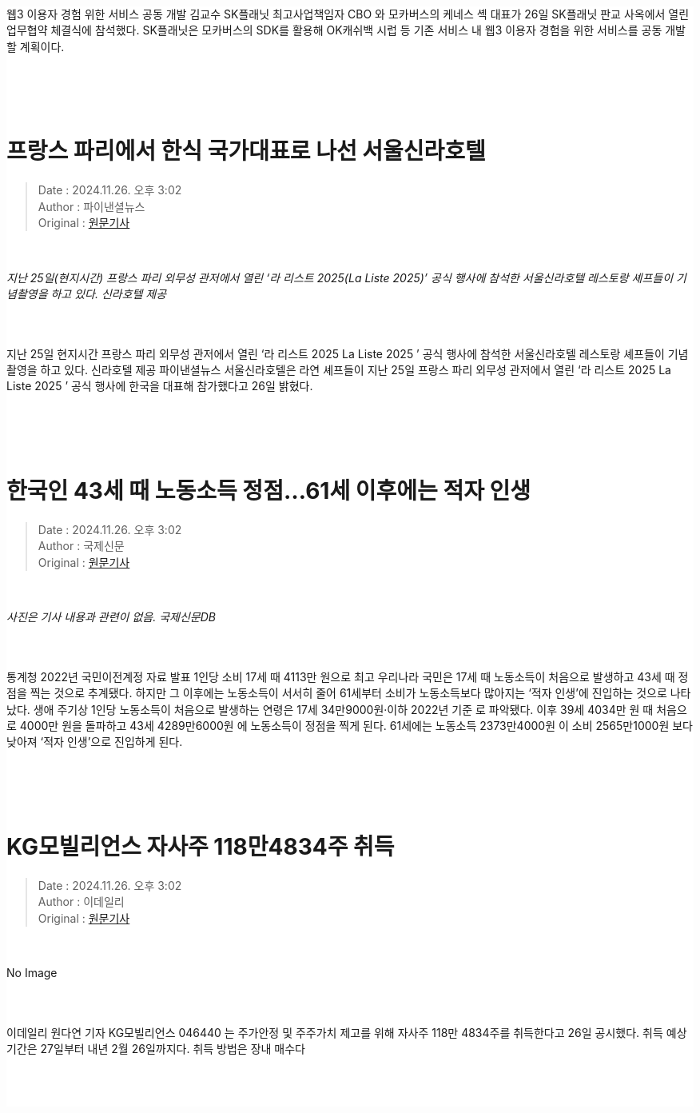 웹3 이용자 경험 위한 서비스 공동 개발 김교수 SK플래닛 최고사업책임자 CBO 와 모카버스의 케네스 셱 대표가 26일 SK플래닛 판교 사옥에서 열린 업무협약 체결식에 참석했다.
SK플래닛은 모카버스의 SDK를 활용해 OK캐쉬백 시럽 등 기존 서비스 내 웹3 이용자 경험을 위한 서비스를 공동 개발할 계획이다.  
<br/><br/><br/>  

  
# 프랑스 파리에서 한식 국가대표로 나선 서울신라호텔  
  
> Date : 2024.11.26. 오후 3:02  
> Author : 파이낸셜뉴스  
> Original : [원문기사](https://n.news.naver.com/mnews/article/014/0005273167?sid=101)  
<br/>  
  
<img alt="지난 25일(현지시간) 프랑스 파리 외무성 관저에서 열린 ‘라 리스트 2025(La Liste 2025)’ 공식 행사에 참석한 서울신라호텔 레스토랑 셰프들이 기념촬영을 하고 있다. 신라호텔 제공" class="_LAZY_LOADING _LAZY_LOADING_INIT_HIDE" src="https://imgnews.pstatic.net/image/014/2024/11/26/0005273167_001_20241126150218397.jpg?type=w860" id="img1" style="display: none;"></img><em class="img_desc">지난 25일(현지시간) 프랑스 파리 외무성 관저에서 열린 ‘라 리스트 2025(La Liste 2025)’ 공식 행사에 참석한 서울신라호텔 레스토랑 셰프들이 기념촬영을 하고 있다. 신라호텔 제공</em>  
<br/><br/>  
  
지난 25일 현지시간 프랑스 파리 외무성 관저에서 열린 ‘라 리스트 2025 La Liste 2025 ’ 공식 행사에 참석한 서울신라호텔 레스토랑 셰프들이 기념촬영을 하고 있다.
신라호텔 제공 파이낸셜뉴스 서울신라호텔은 라연 셰프들이 지난 25일 프랑스 파리 외무성 관저에서 열린 ‘라 리스트 2025 La Liste 2025 ’ 공식 행사에 한국을 대표해 참가했다고 26일 밝혔다.  
<br/><br/><br/>  

  
# 한국인 43세 때 노동소득 정점…61세 이후에는 적자 인생  
  
> Date : 2024.11.26. 오후 3:02  
> Author : 국제신문  
> Original : [원문기사](https://n.news.naver.com/mnews/article/658/0000089288?sid=101)  
<br/>  
  
<img alt="사진은 기사 내용과 관련이 없음. 국제신문DB" class="_LAZY_LOADING _LAZY_LOADING_INIT_HIDE" src="https://imgnews.pstatic.net/image/658/2024/11/26/0000089288_001_20241126150217861.jpg?type=w860" id="img1" style="display: none;"></img><em class="img_desc">사진은 기사 내용과 관련이 없음. 국제신문DB</em>  
<br/><br/>  
  
통계청 2022년 국민이전계정 자료 발표 1인당 소비 17세 때 4113만 원으로 최고 우리나라 국민은 17세 때 노동소득이 처음으로 발생하고 43세 때 정점을 찍는 것으로 추계됐다.
하지만 그 이후에는 노동소득이 서서히 줄어 61세부터 소비가 노동소득보다 많아지는 ‘적자 인생’에 진입하는 것으로 나타났다.
생애 주기상 1인당 노동소득이 처음으로 발생하는 연령은 17세 34만9000원·이하 2022년 기준 로 파악됐다.
이후 39세 4034만 원 때 처음으로 4000만 원을 돌파하고 43세 4289만6000원 에 노동소득이 정점을 찍게 된다.
61세에는 노동소득 2373만4000원 이 소비 2565만1000원 보다 낮아져 ‘적자 인생’으로 진입하게 된다.  
<br/><br/><br/>  

  
# KG모빌리언스 자사주 118만4834주 취득  
  
> Date : 2024.11.26. 오후 3:02  
> Author : 이데일리  
> Original : [원문기사](https://n.news.naver.com/mnews/article/018/0005893426?sid=101)  
<br/>  
  
No Image  
<br/><br/>  
  
이데일리 원다연 기자 KG모빌리언스 046440 는 주가안정 및 주주가치 제고를 위해 자사주 118만 4834주를 취득한다고 26일 공시했다. 취득 예상기간은 27일부터 내년 2월 26일까지다. 취득 방법은 장내 매수다  
<br/><br/><br/>  
